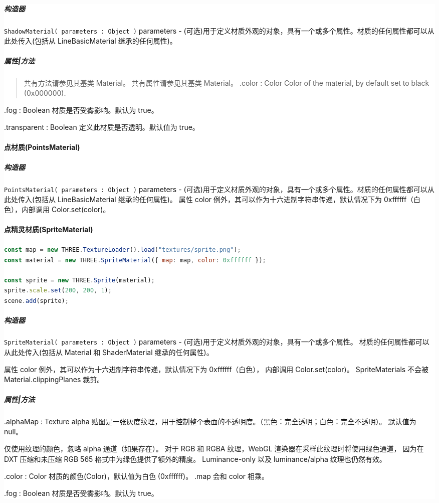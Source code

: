 ##### 构造器

`ShadowMaterial( parameters : Object )`
parameters - (可选)用于定义材质外观的对象，具有一个或多个属性。材质的任何属性都可以从此处传入(包括从 LineBasicMaterial 继承的任何属性)。

##### 属性|方法

> 共有方法请参见其基类 Material。
> 共有属性请参见其基类 Material。
> .color : Color
> Color of the material, by default set to black (0x000000).

.fog : Boolean
材质是否受雾影响。默认为 true。

.transparent : Boolean
定义此材质是否透明。默认值为 true。

#### 点材质(PointsMaterial)

##### 构造器

`PointsMaterial( parameters : Object )`
parameters - (可选)用于定义材质外观的对象，具有一个或多个属性。材质的任何属性都可以从此处传入(包括从 LineBasicMaterial 继承的任何属性)。
属性 color 例外，其可以作为十六进制字符串传递，默认情况下为 0xffffff（白色），内部调用 Color.set(color)。

#### 点精灵材质(SpriteMaterial)

```js
const map = new THREE.TextureLoader().load("textures/sprite.png");
const material = new THREE.SpriteMaterial({ map: map, color: 0xffffff });

const sprite = new THREE.Sprite(material);
sprite.scale.set(200, 200, 1);
scene.add(sprite);
```

##### 构造器

`SpriteMaterial( parameters : Object )`
parameters - (可选)用于定义材质外观的对象，具有一个或多个属性。 材质的任何属性都可以从此处传入(包括从 Material 和 ShaderMaterial 继承的任何属性)。

属性 color 例外，其可以作为十六进制字符串传递，默认情况下为 0xffffff（白色）， 内部调用 Color.set(color)。 SpriteMaterials 不会被 Material.clippingPlanes 裁剪。

##### 属性|方法

.alphaMap : Texture
alpha 贴图是一张灰度纹理，用于控制整个表面的不透明度。（黑色：完全透明；白色：完全不透明）。 默认值为 null。

仅使用纹理的颜色，忽略 alpha 通道（如果存在）。 对于 RGB 和 RGBA 纹理，WebGL 渲染器在采样此纹理时将使用绿色通道， 因为在 DXT 压缩和未压缩 RGB 565 格式中为绿色提供了额外的精度。 Luminance-only 以及 luminance/alpha 纹理也仍然有效。

.color : Color
材质的颜色(Color)，默认值为白色 (0xffffff)。 .map 会和 color 相乘。

.fog : Boolean
材质是否受雾影响。默认为 true。
